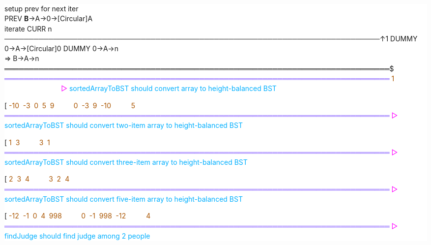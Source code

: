 setup prev for next iter	
PREV	<b>B</b>→A→0→[Circular]A	
iterate	
CURR	n	
─────────────────────────────────────────────────────────────────────────────↑1
DUMMY	0→A→[Circular]0	
DUMMY	0→A→n	
=> 	B→A→n	
═══════════════════════════════════════════════════════════════════════════════$
<span style="color:#875fff"> ═══════════════════════════════════════════════════════════════════════════════ </span>
<span style="color:#A50">1<span style="color:#FFF">
c0
gc0
ggc0
c1
gc1
ggc1
<span style="color:#ff00ff"> ▷ </span></span></span> <span style="color:#00afff"> sortedArrayToBST should convert array to height-balanced BST </span> 

[ <span style="color:#A50">-10<span style="color:#FFF">, <span style="color:#A50">-3<span style="color:#FFF">, <span style="color:#A50">0<span style="color:#FFF">, <span style="color:#A50">5<span style="color:#FFF">, <span style="color:#A50">9<span style="color:#FFF"> ] -> [ <span style="color:#A50">0<span style="color:#FFF">, <span style="color:#A50">-3<span style="color:#FFF">, <span style="color:#A50">9<span style="color:#FFF">, <span style="color:#A50">-10<span style="color:#FFF">, <b>null<span style="font-weight:normal;text-decoration:none;font-style:normal">, <span style="color:#A50">5<span style="color:#FFF"> ]
<span style="color:#875fff"> ═══════════════════════════════════════════════════════════════════════════════ </span></span></span></span></b></span></span></span></span></span></span></span></span></span></span></span></span></span></span></span></span></span></span>
<span style="color:#ff00ff"> ▷ </span> <span style="color:#00afff"> sortedArrayToBST should convert two-item array to height-balanced BST </span> 

[ <span style="color:#A50">1<span style="color:#FFF">, <span style="color:#A50">3<span style="color:#FFF"> ] -> [ <span style="color:#A50">3<span style="color:#FFF">, <span style="color:#A50">1<span style="color:#FFF"> ]
<span style="color:#875fff"> ═══════════════════════════════════════════════════════════════════════════════ </span></span></span></span></span></span></span></span></span>
<span style="color:#ff00ff"> ▷ </span> <span style="color:#00afff"> sortedArrayToBST should convert three-item array to height-balanced BST </span> 

[ <span style="color:#A50">2<span style="color:#FFF">, <span style="color:#A50">3<span style="color:#FFF">, <span style="color:#A50">4<span style="color:#FFF"> ] -> [ <span style="color:#A50">3<span style="color:#FFF">, <span style="color:#A50">2<span style="color:#FFF">, <span style="color:#A50">4<span style="color:#FFF"> ]
<span style="color:#875fff"> ═══════════════════════════════════════════════════════════════════════════════ </span></span></span></span></span></span></span></span></span></span></span></span></span>
<span style="color:#ff00ff"> ▷ </span> <span style="color:#00afff"> sortedArrayToBST should convert five-item array to height-balanced BST </span> 

[ <span style="color:#A50">-12<span style="color:#FFF">, <span style="color:#A50">-1<span style="color:#FFF">, <span style="color:#A50">0<span style="color:#FFF">, <span style="color:#A50">4<span style="color:#FFF">, <span style="color:#A50">998<span style="color:#FFF"> ] -> [ <span style="color:#A50">0<span style="color:#FFF">, <span style="color:#A50">-1<span style="color:#FFF">, <span style="color:#A50">998<span style="color:#FFF">, <span style="color:#A50">-12<span style="color:#FFF">, <b>null<span style="font-weight:normal;text-decoration:none;font-style:normal">, <span style="color:#A50">4<span style="color:#FFF"> ]
<span style="color:#875fff"> ═══════════════════════════════════════════════════════════════════════════════ </span></span></span></span></b></span></span></span></span></span></span></span></span></span></span></span></span></span></span></span></span></span></span>
<span style="color:#ff00ff"> ▷ <span style="color:#00afff"> findJudge
 should find judge among 2 people </span></span> 
